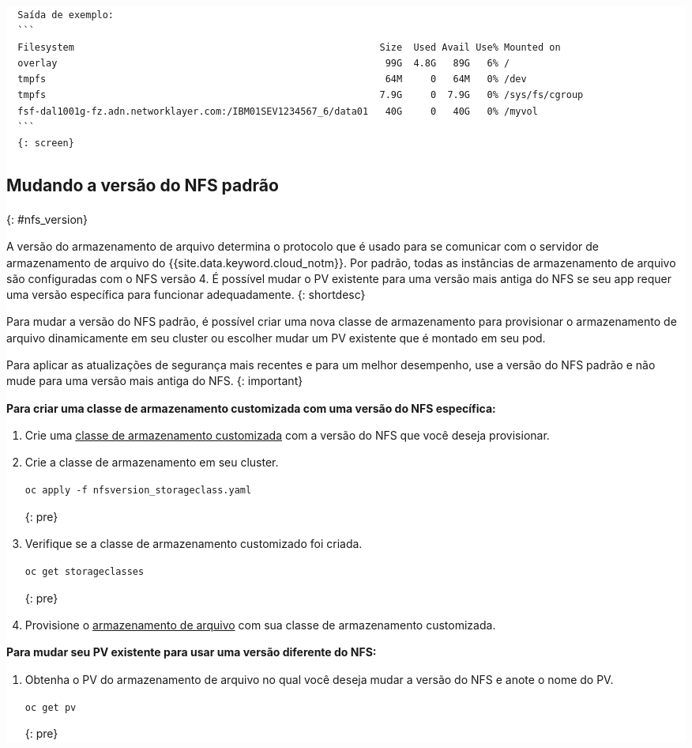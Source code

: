       Saída de exemplo:
      ```
      Filesystem                                                      Size  Used Avail Use% Mounted on
      overlay                                                          99G  4.8G   89G   6% /
      tmpfs                                                            64M     0   64M   0% /dev
      tmpfs                                                           7.9G     0  7.9G   0% /sys/fs/cgroup
      fsf-dal1001g-fz.adn.networklayer.com:/IBM01SEV1234567_6/data01   40G     0   40G   0% /myvol
      ```
      {: screen}


## Mudando a versão do NFS padrão
{: #nfs_version}

A versão do armazenamento de arquivo determina o protocolo que é usado para se comunicar com o servidor de armazenamento de arquivo do {{site.data.keyword.cloud_notm}}. Por padrão, todas as instâncias de armazenamento de arquivo são configuradas com o NFS versão 4. É possível mudar o PV existente para uma versão mais antiga do NFS se seu app requer uma versão específica para funcionar adequadamente.
{: shortdesc}

Para mudar a versão do NFS padrão, é possível criar uma nova classe de armazenamento para provisionar o armazenamento de arquivo dinamicamente em seu cluster ou escolher mudar um PV existente que é montado em seu pod.

Para aplicar as atualizações de segurança mais recentes e para um melhor desempenho, use a versão do NFS padrão e não mude para uma versão mais antiga do NFS.
{: important}

**Para criar uma classe de armazenamento customizada com uma versão do NFS específica:**
1. Crie uma [classe de armazenamento customizada](#nfs_version_class) com a versão do NFS que você deseja provisionar.
2. Crie a classe de armazenamento em seu cluster.
   ```
   oc apply -f nfsversion_storageclass.yaml
   ```
   {: pre}

3. Verifique se a classe de armazenamento customizado foi criada.
   ```
   oc get storageclasses
   ```
   {: pre}

4. Provisione o [armazenamento de arquivo](#add_file) com sua classe de armazenamento customizada.

**Para mudar seu PV existente para usar uma versão diferente do NFS:**

1. Obtenha o PV do armazenamento de arquivo no qual você deseja mudar a versão do NFS e anote o nome do PV.
   ```
   oc get pv
   ```
   {: pre}
